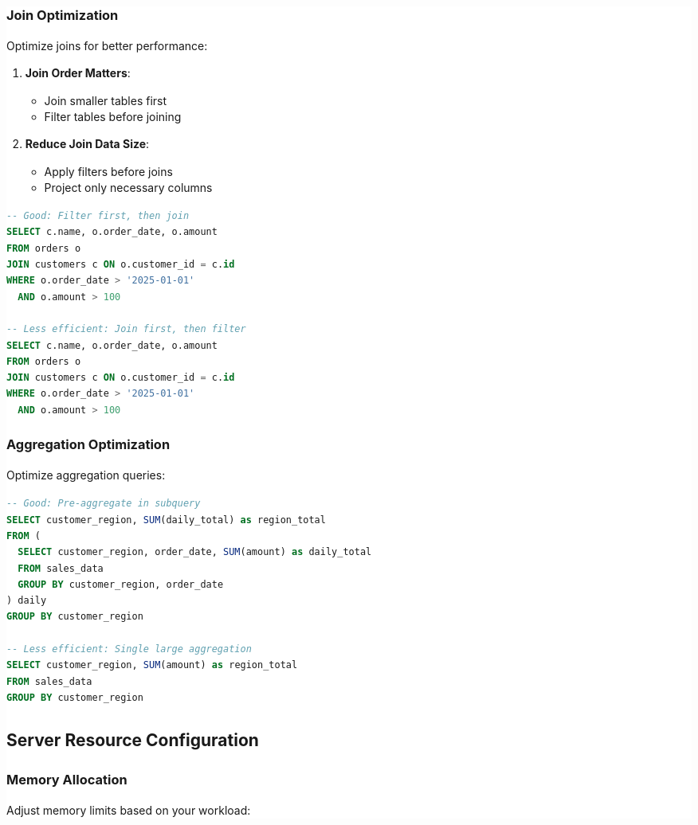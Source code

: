 ### Join Optimization

Optimize joins for better performance:

1. **Join Order Matters**:
   - Join smaller tables first
   - Filter tables before joining

2. **Reduce Join Data Size**:
   - Apply filters before joins
   - Project only necessary columns

```sql
-- Good: Filter first, then join
SELECT c.name, o.order_date, o.amount
FROM orders o
JOIN customers c ON o.customer_id = c.id
WHERE o.order_date > '2025-01-01'
  AND o.amount > 100

-- Less efficient: Join first, then filter
SELECT c.name, o.order_date, o.amount
FROM orders o
JOIN customers c ON o.customer_id = c.id
WHERE o.order_date > '2025-01-01'
  AND o.amount > 100
```

### Aggregation Optimization

Optimize aggregation queries:

```sql
-- Good: Pre-aggregate in subquery
SELECT customer_region, SUM(daily_total) as region_total
FROM (
  SELECT customer_region, order_date, SUM(amount) as daily_total
  FROM sales_data
  GROUP BY customer_region, order_date
) daily
GROUP BY customer_region

-- Less efficient: Single large aggregation
SELECT customer_region, SUM(amount) as region_total
FROM sales_data
GROUP BY customer_region
```

## Server Resource Configuration

### Memory Allocation

Adjust memory limits based on your workload:
